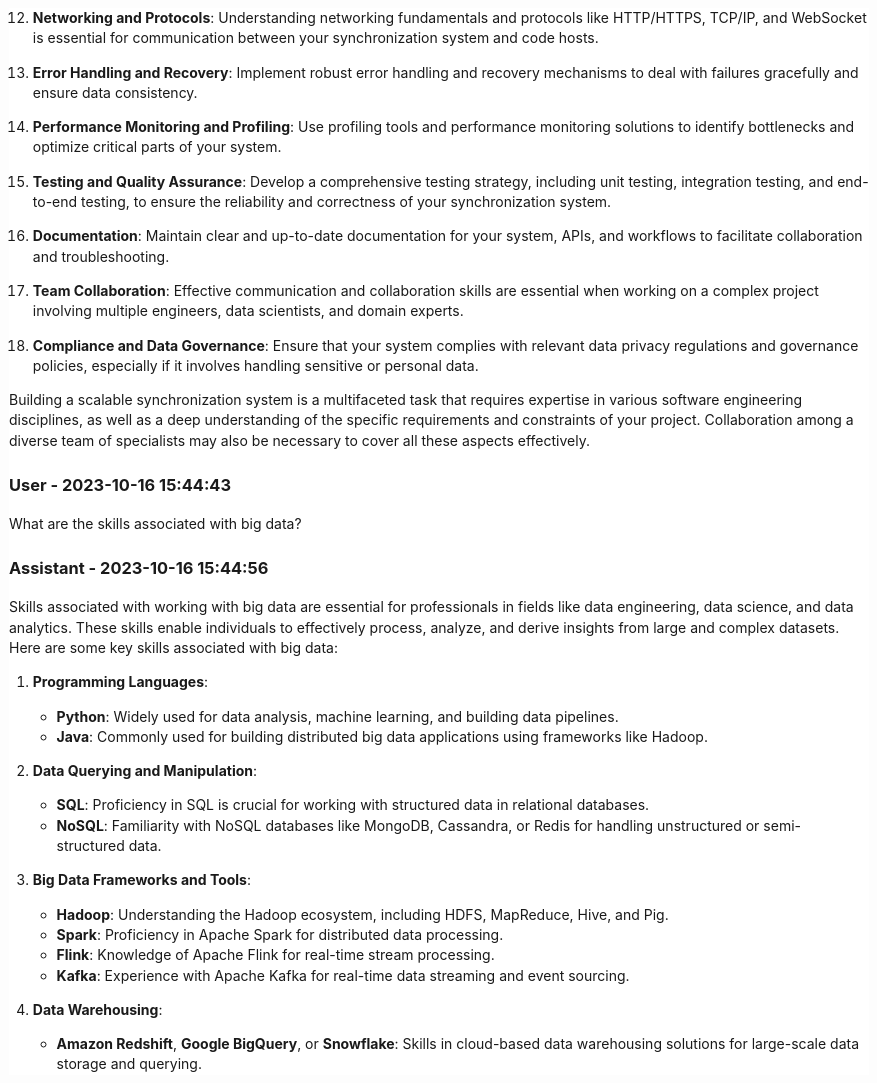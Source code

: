 12. **Networking and Protocols**: Understanding networking fundamentals and protocols like HTTP/HTTPS, TCP/IP, and WebSocket is essential for communication between your synchronization system and code hosts.

13. **Error Handling and Recovery**: Implement robust error handling and recovery mechanisms to deal with failures gracefully and ensure data consistency.

14. **Performance Monitoring and Profiling**: Use profiling tools and performance monitoring solutions to identify bottlenecks and optimize critical parts of your system.

15. **Testing and Quality Assurance**: Develop a comprehensive testing strategy, including unit testing, integration testing, and end-to-end testing, to ensure the reliability and correctness of your synchronization system.

16. **Documentation**: Maintain clear and up-to-date documentation for your system, APIs, and workflows to facilitate collaboration and troubleshooting.

17. **Team Collaboration**: Effective communication and collaboration skills are essential when working on a complex project involving multiple engineers, data scientists, and domain experts.

18. **Compliance and Data Governance**: Ensure that your system complies with relevant data privacy regulations and governance policies, especially if it involves handling sensitive or personal data.

Building a scalable synchronization system is a multifaceted task that requires expertise in various software engineering disciplines, as well as a deep understanding of the specific requirements and constraints of your project. Collaboration among a diverse team of specialists may also be necessary to cover all these aspects effectively.

### User - 2023-10-16 15:44:43

What are the skills associated with big data?

### Assistant - 2023-10-16 15:44:56

Skills associated with working with big data are essential for professionals in fields like data engineering, data science, and data analytics. These skills enable individuals to effectively process, analyze, and derive insights from large and complex datasets. Here are some key skills associated with big data:

1. **Programming Languages**:
   - **Python**: Widely used for data analysis, machine learning, and building data pipelines.
   - **Java**: Commonly used for building distributed big data applications using frameworks like Hadoop.

2. **Data Querying and Manipulation**:
   - **SQL**: Proficiency in SQL is crucial for working with structured data in relational databases.
   - **NoSQL**: Familiarity with NoSQL databases like MongoDB, Cassandra, or Redis for handling unstructured or semi-structured data.

3. **Big Data Frameworks and Tools**:
   - **Hadoop**: Understanding the Hadoop ecosystem, including HDFS, MapReduce, Hive, and Pig.
   - **Spark**: Proficiency in Apache Spark for distributed data processing.
   - **Flink**: Knowledge of Apache Flink for real-time stream processing.
   - **Kafka**: Experience with Apache Kafka for real-time data streaming and event sourcing.

4. **Data Warehousing**:
   - **Amazon Redshift**, **Google BigQuery**, or **Snowflake**: Skills in cloud-based data warehousing solutions for large-scale data storage and querying.
